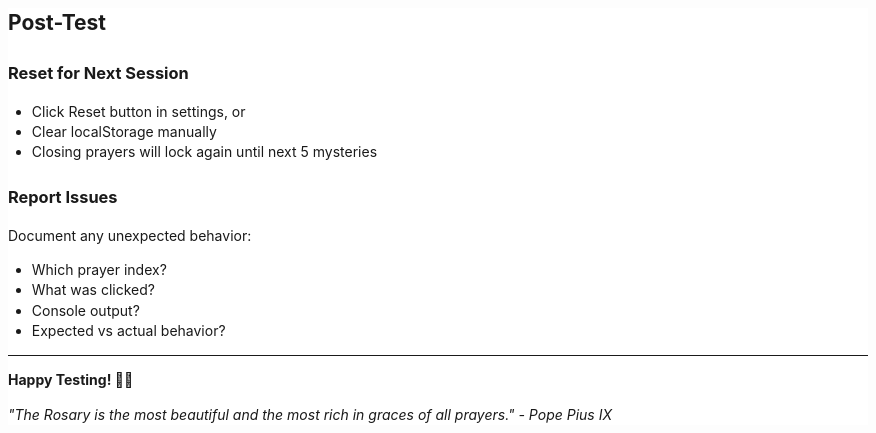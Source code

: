 ## Post-Test

### Reset for Next Session
- Click Reset button in settings, or
- Clear localStorage manually
- Closing prayers will lock again until next 5 mysteries

### Report Issues
Document any unexpected behavior:
- Which prayer index?
- What was clicked?
- Console output?
- Expected vs actual behavior?

---

**Happy Testing! 🙏📿**

*"The Rosary is the most beautiful and the most rich in graces of all prayers." - Pope Pius IX*

